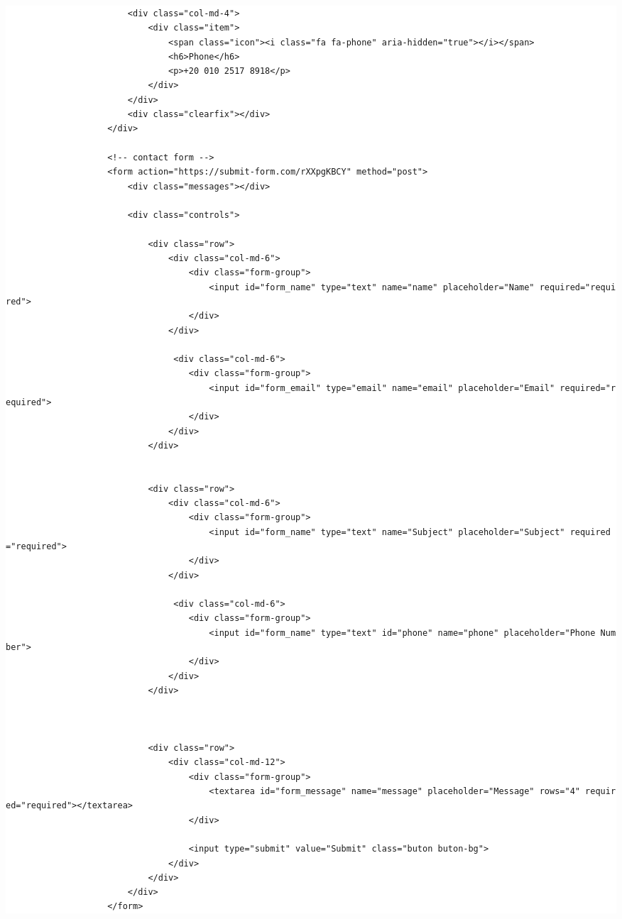 							<div class="col-md-4">
								<div class="item">
									<span class="icon"><i class="fa fa-phone" aria-hidden="true"></i></span>
									<h6>Phone</h6>
									<p>+20 010 2517 8918</p>
								</div>
							</div>
							<div class="clearfix"></div>
						</div>

						<!-- contact form -->
						<form action="https://submit-form.com/rXXpgKBCY" method="post">
		                    <div class="messages"></div>

		                    <div class="controls">

		                        <div class="row">
		                            <div class="col-md-6">
		                                <div class="form-group">
		                                    <input id="form_name" type="text" name="name" placeholder="Name" required="required">
		                                </div>
		                            </div>

		                             <div class="col-md-6">
		                                <div class="form-group">
		                                    <input id="form_email" type="email" name="email" placeholder="Email" required="required">
		                                </div>
		                            </div>
		                        </div>


		                        <div class="row">
		                            <div class="col-md-6">
		                                <div class="form-group">
		                                    <input id="form_name" type="text" name="Subject" placeholder="Subject" required="required">
		                                </div>
		                            </div>

		                             <div class="col-md-6">
		                                <div class="form-group">
		                                    <input id="form_name" type="text" id="phone" name="phone" placeholder="Phone Number">
		                                </div>
		                            </div>
		                        </div>



		                        <div class="row">
		                            <div class="col-md-12">
		                                <div class="form-group">
		                                    <textarea id="form_message" name="message" placeholder="Message" rows="4" required="required"></textarea>
		                                </div>

		                                <input type="submit" value="Submit" class="buton buton-bg">
		                            </div>
		                        </div>
		                    </div>
		                </form>
